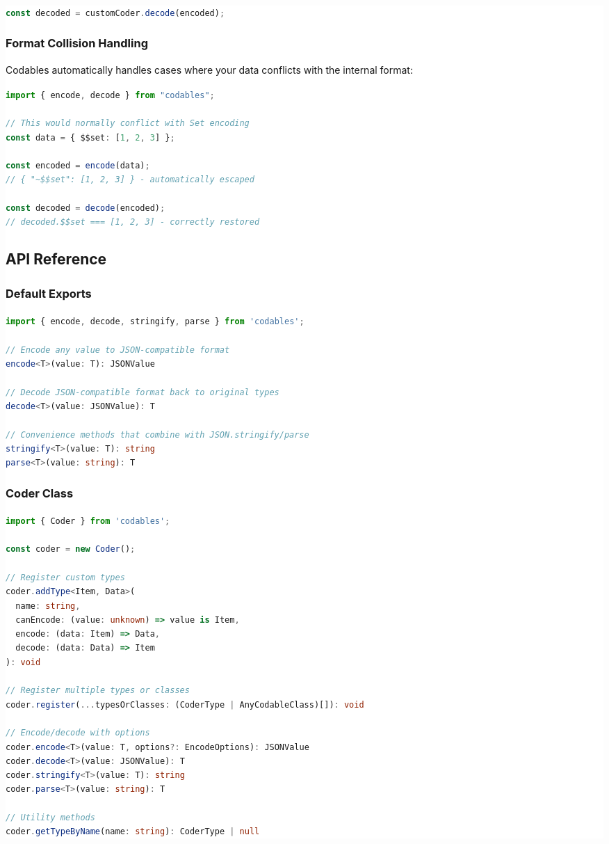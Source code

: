 ```typescript
const decoded = customCoder.decode(encoded);
```

### Format Collision Handling

Codables automatically handles cases where your data conflicts with the internal format:

```typescript
import { encode, decode } from "codables";

// This would normally conflict with Set encoding
const data = { $$set: [1, 2, 3] };

const encoded = encode(data);
// { "~$$set": [1, 2, 3] } - automatically escaped

const decoded = decode(encoded);
// decoded.$$set === [1, 2, 3] - correctly restored
```

## API Reference

### Default Exports

```typescript
import { encode, decode, stringify, parse } from 'codables';

// Encode any value to JSON-compatible format
encode<T>(value: T): JSONValue

// Decode JSON-compatible format back to original types
decode<T>(value: JSONValue): T

// Convenience methods that combine with JSON.stringify/parse
stringify<T>(value: T): string
parse<T>(value: string): T
```

### Coder Class

```typescript
import { Coder } from 'codables';

const coder = new Coder();

// Register custom types
coder.addType<Item, Data>(
  name: string,
  canEncode: (value: unknown) => value is Item,
  encode: (data: Item) => Data,
  decode: (data: Data) => Item
): void

// Register multiple types or classes
coder.register(...typesOrClasses: (CoderType | AnyCodableClass)[]): void

// Encode/decode with options
coder.encode<T>(value: T, options?: EncodeOptions): JSONValue
coder.decode<T>(value: JSONValue): T
coder.stringify<T>(value: T): string
coder.parse<T>(value: string): T

// Utility methods
coder.getTypeByName(name: string): CoderType | null
```
